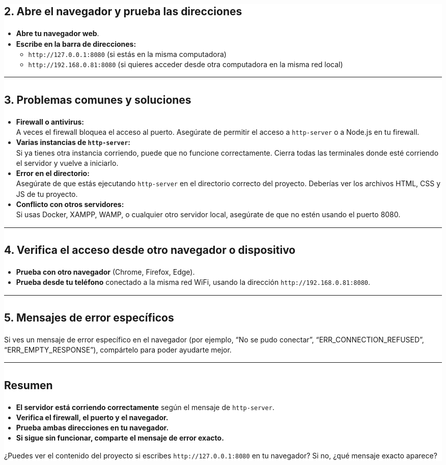 ## 2. **Abre el navegador y prueba las direcciones**

- **Abre tu navegador web**.
- **Escribe en la barra de direcciones:**  
  - `http://127.0.0.1:8080` (si estás en la misma computadora)
  - `http://192.168.0.81:8080` (si quieres acceder desde otra computadora en la misma red local)

---

## 3. **Problemas comunes y soluciones**

- **Firewall o antivirus:**  
  A veces el firewall bloquea el acceso al puerto. Asegúrate de permitir el acceso a `http-server` o a Node.js en tu firewall.
- **Varias instancias de `http-server`:**  
  Si ya tienes otra instancia corriendo, puede que no funcione correctamente. Cierra todas las terminales donde esté corriendo el servidor y vuelve a iniciarlo.
- **Error en el directorio:**  
  Asegúrate de que estás ejecutando `http-server` en el directorio correcto del proyecto. Deberías ver los archivos HTML, CSS y JS de tu proyecto.
- **Conflicto con otros servidores:**  
  Si usas Docker, XAMPP, WAMP, o cualquier otro servidor local, asegúrate de que no estén usando el puerto 8080.

---

## 4. **Verifica el acceso desde otro navegador o dispositivo**

- **Prueba con otro navegador** (Chrome, Firefox, Edge).
- **Prueba desde tu teléfono** conectado a la misma red WiFi, usando la dirección `http://192.168.0.81:8080`.

---

## 5. **Mensajes de error específicos**

Si ves un mensaje de error específico en el navegador (por ejemplo, “No se pudo conectar”, “ERR_CONNECTION_REFUSED”, “ERR_EMPTY_RESPONSE”), compártelo para poder ayudarte mejor.

---

## Resumen

- **El servidor está corriendo correctamente** según el mensaje de `http-server`.
- **Verifica el firewall, el puerto y el navegador.**
- **Prueba ambas direcciones en tu navegador.**
- **Si sigue sin funcionar, comparte el mensaje de error exacto.**

¿Puedes ver el contenido del proyecto si escribes `http://127.0.0.1:8080` en tu navegador? Si no, ¿qué mensaje exacto aparece?
